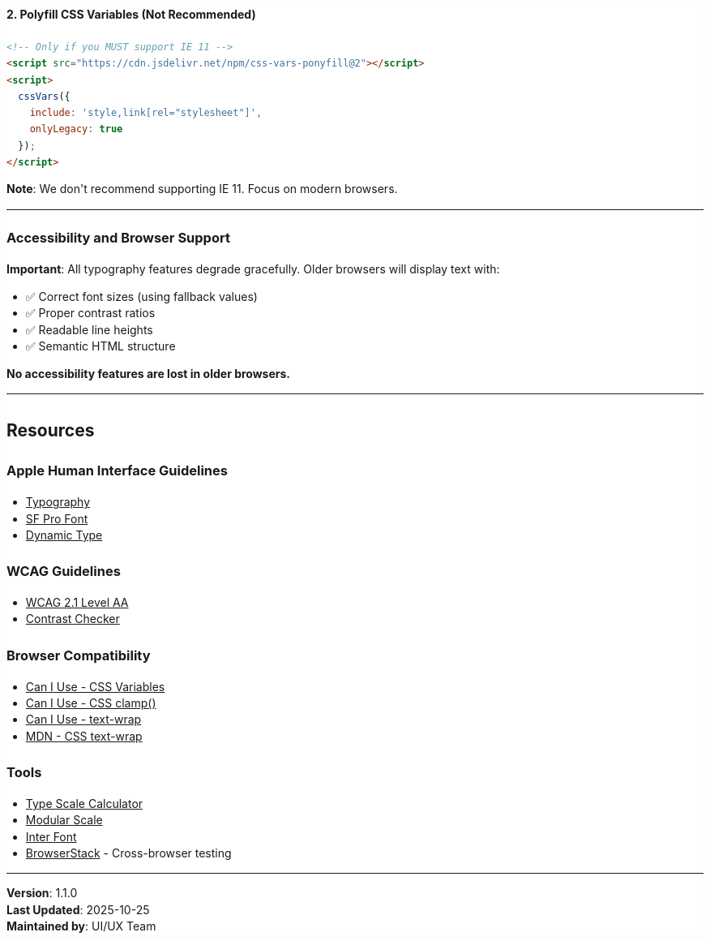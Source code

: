 #### 2. Polyfill CSS Variables (Not Recommended)

```html
<!-- Only if you MUST support IE 11 -->
<script src="https://cdn.jsdelivr.net/npm/css-vars-ponyfill@2"></script>
<script>
  cssVars({
    include: 'style,link[rel="stylesheet"]',
    onlyLegacy: true
  });
</script>
```

**Note**: We don't recommend supporting IE 11. Focus on modern browsers.

---

### Accessibility and Browser Support

**Important**: All typography features degrade gracefully. Older browsers will display text with:
- ✅ Correct font sizes (using fallback values)
- ✅ Proper contrast ratios
- ✅ Readable line heights
- ✅ Semantic HTML structure

**No accessibility features are lost in older browsers.**

---

## Resources

### Apple Human Interface Guidelines
- [Typography](https://developer.apple.com/design/human-interface-guidelines/typography)
- [SF Pro Font](https://developer.apple.com/fonts/)
- [Dynamic Type](https://developer.apple.com/design/human-interface-guidelines/dynamic-type)

### WCAG Guidelines
- [WCAG 2.1 Level AA](https://www.w3.org/WAI/WCAG21/quickref/)
- [Contrast Checker](https://webaim.org/resources/contrastchecker/)

### Browser Compatibility
- [Can I Use - CSS Variables](https://caniuse.com/css-variables)
- [Can I Use - CSS clamp()](https://caniuse.com/css-math-functions)
- [Can I Use - text-wrap](https://caniuse.com/mdn-css_properties_text-wrap)
- [MDN - CSS text-wrap](https://developer.mozilla.org/en-US/docs/Web/CSS/text-wrap)

### Tools
- [Type Scale Calculator](https://typescale.com/)
- [Modular Scale](https://www.modularscale.com/)
- [Inter Font](https://rsms.me/inter/)
- [BrowserStack](https://www.browserstack.com/) - Cross-browser testing

---

**Version**: 1.1.0  
**Last Updated**: 2025-10-25  
**Maintained by**: UI/UX Team
